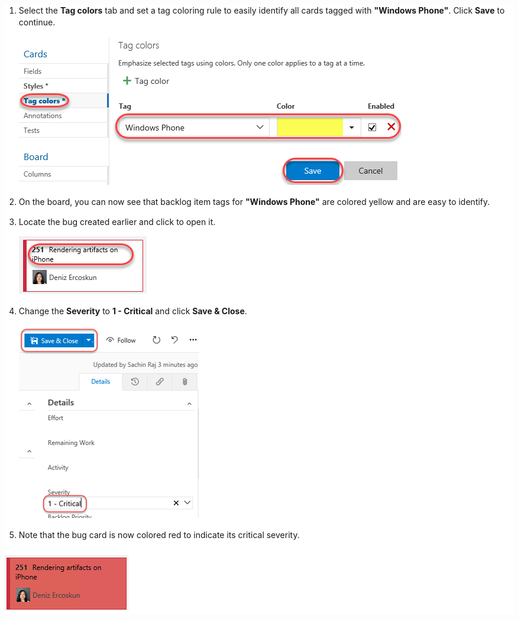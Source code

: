 1. Select the **Tag colors** tab and set a tag coloring rule to easily identify all cards tagged with **"Windows Phone"**. Click **Save** to continue.

    ![](images/037.png)

1. On the board, you can now see that backlog item tags for **"Windows Phone"** are colored yellow and are easy to identify.

1. Locate the bug created earlier and click to open it.

    ![](images/038.png)

1. Change the **Severity** to **1 - Critical** and click **Save & Close**.

    ![](images/039.png)

1. Note that the bug card is now colored red to indicate its critical severity.

<a name="![](images/040.png)"></a>
### ![](images/040.png) ###
